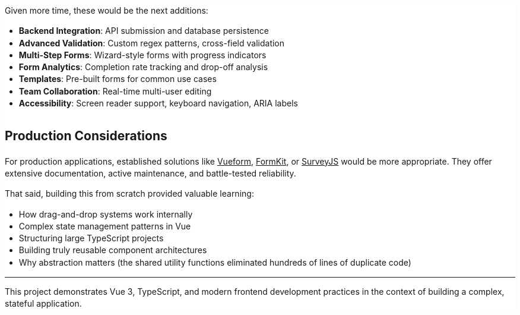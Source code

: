 Given more time, these would be the next additions:

- **Backend Integration**: API submission and database persistence
- **Advanced Validation**: Custom regex patterns, cross-field validation
- **Multi-Step Forms**: Wizard-style forms with progress indicators
- **Form Analytics**: Completion rate tracking and drop-off analysis
- **Templates**: Pre-built forms for common use cases
- **Team Collaboration**: Real-time multi-user editing
- **Accessibility**: Screen reader support, keyboard navigation, ARIA labels

## Production Considerations

For production applications, established solutions like [Vueform](https://vueform.com/), [FormKit](https://formkit.com/), or [SurveyJS](https://surveyjs.io/) would be more appropriate. They offer extensive documentation, active maintenance, and battle-tested reliability.

That said, building this from scratch provided valuable learning:
- How drag-and-drop systems work internally
- Complex state management patterns in Vue
- Structuring large TypeScript projects
- Building truly reusable component architectures
- Why abstraction matters (the shared utility functions eliminated hundreds of lines of duplicate code)

---

This project demonstrates Vue 3, TypeScript, and modern frontend development practices in the context of building a complex, stateful application.